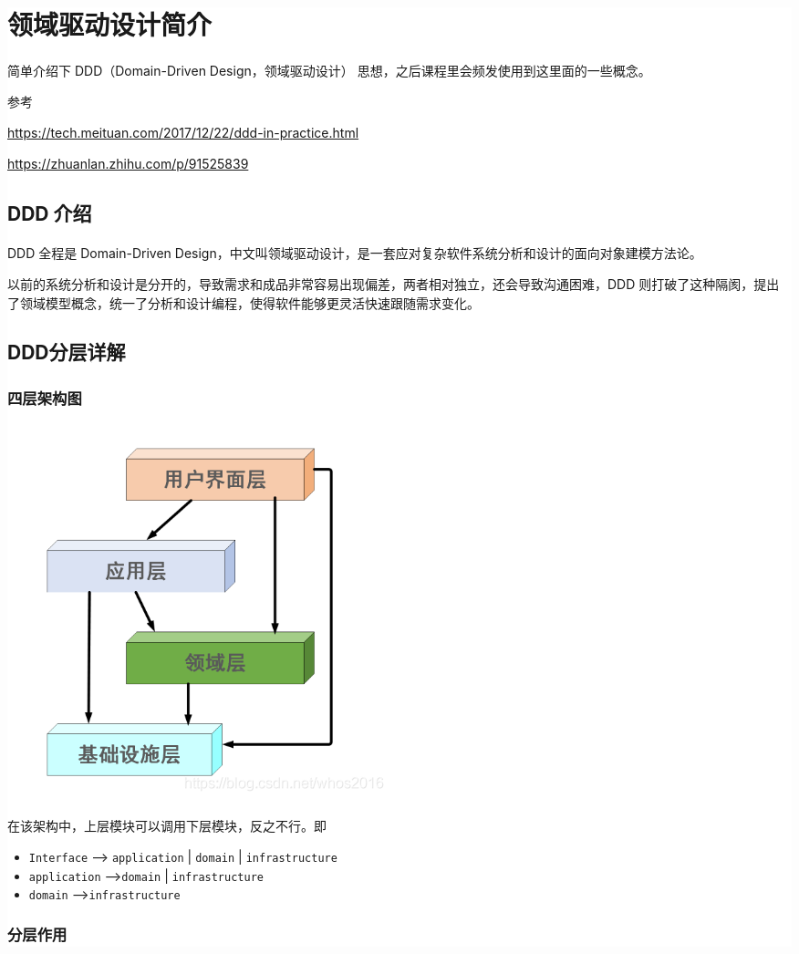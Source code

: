 # 领域驱动设计简介

简单介绍下 DDD（Domain-Driven Design，领域驱动设计） 思想，之后课程里会频发使用到这里面的一些概念。

参考

https://tech.meituan.com/2017/12/22/ddd-in-practice.html

https://zhuanlan.zhihu.com/p/91525839



## DDD 介绍

DDD 全程是 Domain-Driven Design，中文叫领域驱动设计，是一套应对复杂软件系统分析和设计的面向对象建模方法论。

以前的系统分析和设计是分开的，导致需求和成品非常容易出现偏差，两者相对独立，还会导致沟通困难，DDD 则打破了这种隔阂，提出了领域模型概念，统一了分析和设计编程，使得软件能够更灵活快速跟随需求变化。

## **DDD分层详解**

### **四层架构图**

![img](../../.go_study/assets/go_advanced/ddd-1.png)

在该架构中，上层模块可以调用下层模块，反之不行。即

- `Interface` ——> `application` | `domain` | `infrastructure`
- `application` ——>`domain` | `infrastructure`
- `domain` ——>`infrastructure`

### **分层作用**
